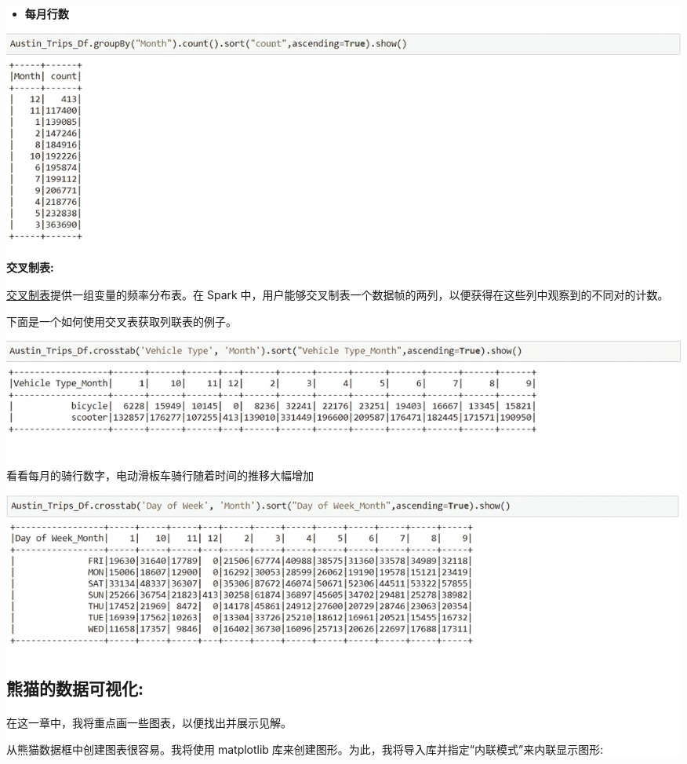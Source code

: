 *   **每月行数**

![](img/a3c791d1b168b3044ec853df6fdb7a63.png)

**交叉制表:**

[交叉制表](http://en.wikipedia.org/wiki/Contingency_table)提供一组变量的频率分布表。在 Spark 中，用户能够交叉制表一个数据帧的两列，以便获得在这些列中观察到的不同对的计数。

下面是一个如何使用交叉表获取列联表的例子。

![](img/e5eef3cada66967ce57439c83cbdd55f.png)

看看每月的骑行数字，电动滑板车骑行随着时间的推移大幅增加

![](img/4ead5242c12379154cb08f496640ee5b.png)

## 熊猫的数据可视化:

在这一章中，我将重点画一些图表，以便找出并展示见解。

从熊猫数据框中创建图表很容易。我将使用 matplotlib 库来创建图形。为此，我将导入库并指定“内联模式”来内联显示图形:
